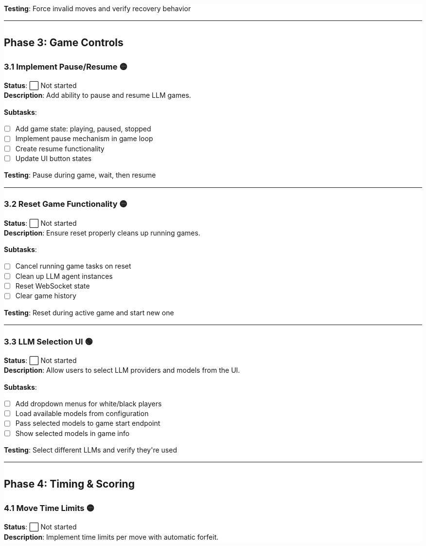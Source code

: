 **Testing**: Force invalid moves and verify recovery behavior

---

## Phase 3: Game Controls

### 3.1 Implement Pause/Resume 🟡
**Status**: ⬜ Not started  
**Description**: Add ability to pause and resume LLM games.

**Subtasks**:
- [ ] Add game state: playing, paused, stopped
- [ ] Implement pause mechanism in game loop
- [ ] Create resume functionality
- [ ] Update UI button states

**Testing**: Pause during game, wait, then resume

---

### 3.2 Reset Game Functionality 🟡
**Status**: ⬜ Not started  
**Description**: Ensure reset properly cleans up running games.

**Subtasks**:
- [ ] Cancel running game tasks on reset
- [ ] Clean up LLM agent instances
- [ ] Reset WebSocket state
- [ ] Clear game history

**Testing**: Reset during active game and start new one

---

### 3.3 LLM Selection UI 🟢
**Status**: ⬜ Not started  
**Description**: Allow users to select LLM providers and models from the UI.

**Subtasks**:
- [ ] Add dropdown menus for white/black players
- [ ] Load available models from configuration
- [ ] Pass selected models to game start endpoint
- [ ] Show selected models in game info

**Testing**: Select different LLMs and verify they're used

---

## Phase 4: Timing & Scoring

### 4.1 Move Time Limits 🟡
**Status**: ⬜ Not started  
**Description**: Implement time limits per move with automatic forfeit.
